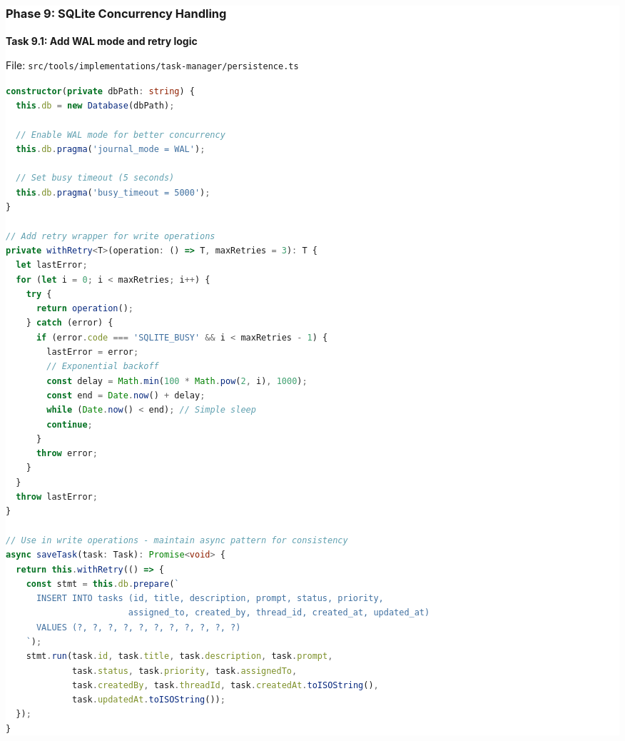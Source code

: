 ### Phase 9: SQLite Concurrency Handling

**Task 9.1: Add WAL mode and retry logic**

File: `src/tools/implementations/task-manager/persistence.ts`

```typescript
constructor(private dbPath: string) {
  this.db = new Database(dbPath);
  
  // Enable WAL mode for better concurrency
  this.db.pragma('journal_mode = WAL');
  
  // Set busy timeout (5 seconds)
  this.db.pragma('busy_timeout = 5000');
}

// Add retry wrapper for write operations
private withRetry<T>(operation: () => T, maxRetries = 3): T {
  let lastError;
  for (let i = 0; i < maxRetries; i++) {
    try {
      return operation();
    } catch (error) {
      if (error.code === 'SQLITE_BUSY' && i < maxRetries - 1) {
        lastError = error;
        // Exponential backoff
        const delay = Math.min(100 * Math.pow(2, i), 1000);
        const end = Date.now() + delay;
        while (Date.now() < end); // Simple sleep
        continue;
      }
      throw error;
    }
  }
  throw lastError;
}

// Use in write operations - maintain async pattern for consistency
async saveTask(task: Task): Promise<void> {
  return this.withRetry(() => {
    const stmt = this.db.prepare(`
      INSERT INTO tasks (id, title, description, prompt, status, priority, 
                        assigned_to, created_by, thread_id, created_at, updated_at)
      VALUES (?, ?, ?, ?, ?, ?, ?, ?, ?, ?, ?)
    `);
    stmt.run(task.id, task.title, task.description, task.prompt, 
             task.status, task.priority, task.assignedTo, 
             task.createdBy, task.threadId, task.createdAt.toISOString(), 
             task.updatedAt.toISOString());
  });
}
```
